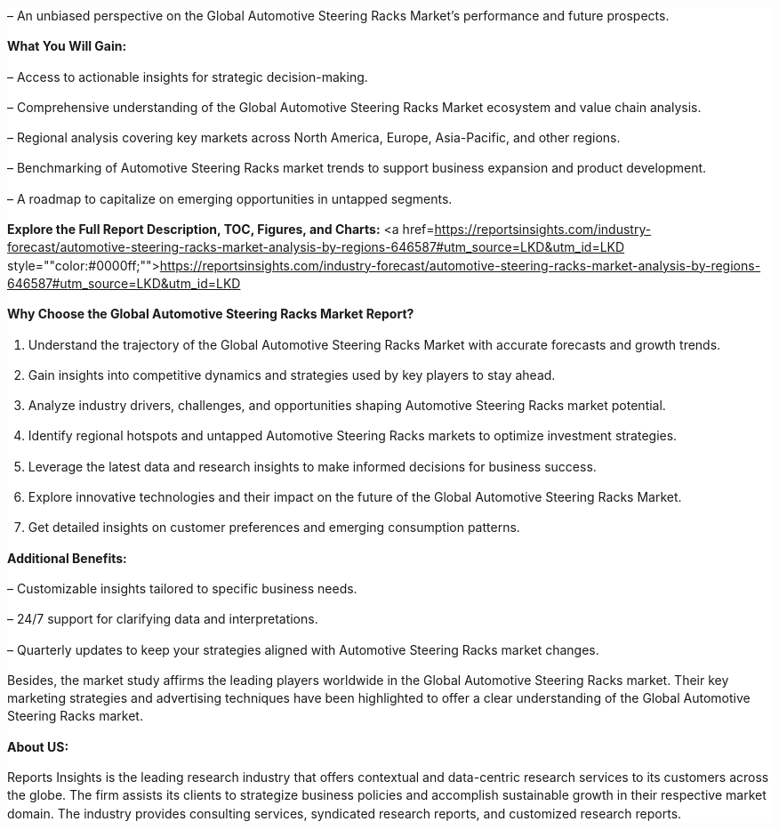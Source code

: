 – An unbiased perspective on the Global Automotive Steering Racks Market’s performance and future prospects.

<strong>What You Will Gain:</strong>

– Access to actionable insights for strategic decision-making.

– Comprehensive understanding of the Global Automotive Steering Racks Market ecosystem and value chain analysis.

– Regional analysis covering key markets across North America, Europe, Asia-Pacific, and other regions.

– Benchmarking of Automotive Steering Racks market trends to support business expansion and product development.

– A roadmap to capitalize on emerging opportunities in untapped segments.

<strong>Explore the Full Report Description, TOC, Figures, and Charts:</strong>
<a href=https://reportsinsights.com/industry-forecast/automotive-steering-racks-market-analysis-by-regions-646587#utm_source=LKD&utm_id=LKD style=""color:#0000ff;"">https://reportsinsights.com/industry-forecast/automotive-steering-racks-market-analysis-by-regions-646587#utm_source=LKD&utm_id=LKD</a>

<strong>Why Choose the Global Automotive Steering Racks Market Report?</strong>

1. Understand the trajectory of the Global Automotive Steering Racks Market with accurate forecasts and growth trends.

2. Gain insights into competitive dynamics and strategies used by key players to stay ahead.

3. Analyze industry drivers, challenges, and opportunities shaping Automotive Steering Racks market potential.

4. Identify regional hotspots and untapped Automotive Steering Racks markets to optimize investment strategies.

5. Leverage the latest data and research insights to make informed decisions for business success.

6. Explore innovative technologies and their impact on the future of the Global Automotive Steering Racks Market.

7. Get detailed insights on customer preferences and emerging consumption patterns.

<strong>Additional Benefits:</strong>

– Customizable insights tailored to specific business needs.

– 24/7 support for clarifying data and interpretations.

– Quarterly updates to keep your strategies aligned with Automotive Steering Racks market changes.

Besides, the market study affirms the leading players worldwide in the Global Automotive Steering Racks market. Their key marketing strategies and advertising techniques have been highlighted to offer a clear understanding of the Global Automotive Steering Racks market.

<strong><strong>About US</strong>:</strong>

Reports Insights is the leading research industry that offers contextual and data-centric research services to its customers across the globe. The firm assists its clients to strategize business policies and accomplish sustainable growth in their respective market domain. The industry provides consulting services, syndicated research reports, and customized research reports.
